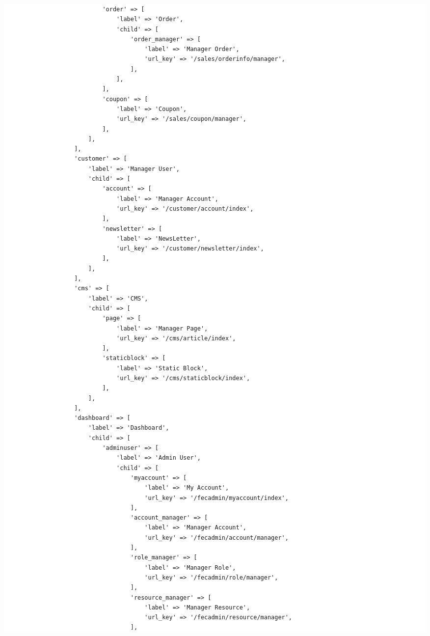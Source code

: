 ```
                            'order' => [
                                'label' => 'Order',
                                'child' => [
                                    'order_manager' => [
                                        'label' => 'Manager Order',
                                        'url_key' => '/sales/orderinfo/manager',
                                    ],
                                ],
                            ],
                            'coupon' => [
                                'label' => 'Coupon',
                                'url_key' => '/sales/coupon/manager',
                            ],
                        ],
                    ],
                    'customer' => [
                        'label' => 'Manager User',
                        'child' => [
                            'account' => [
                                'label' => 'Manager Account',
                                'url_key' => '/customer/account/index',
                            ],
                            'newsletter' => [
                                'label' => 'NewsLetter',
                                'url_key' => '/customer/newsletter/index',
                            ],
                        ],
                    ],
                    'cms' => [
                        'label' => 'CMS',
                        'child' => [
                            'page' => [
                                'label' => 'Manager Page',
                                'url_key' => '/cms/article/index',
                            ],
                            'staticblock' => [
                                'label' => 'Static Block',
                                'url_key' => '/cms/staticblock/index',
                            ],
                        ],
                    ],
                    'dashboard' => [
                        'label' => 'Dashboard',
                        'child' => [
                            'adminuser' => [
                                'label' => 'Admin User',
                                'child' => [
                                    'myaccount' => [
                                        'label' => 'My Account',
                                        'url_key' => '/fecadmin/myaccount/index',
                                    ],
                                    'account_manager' => [
                                        'label' => 'Manager Account',
                                        'url_key' => '/fecadmin/account/manager',
                                    ],
                                    'role_manager' => [
                                        'label' => 'Manager Role',
                                        'url_key' => '/fecadmin/role/manager',
                                    ],
                                    'resource_manager' => [
                                        'label' => 'Manager Resource',
                                        'url_key' => '/fecadmin/resource/manager',
                                    ],
```